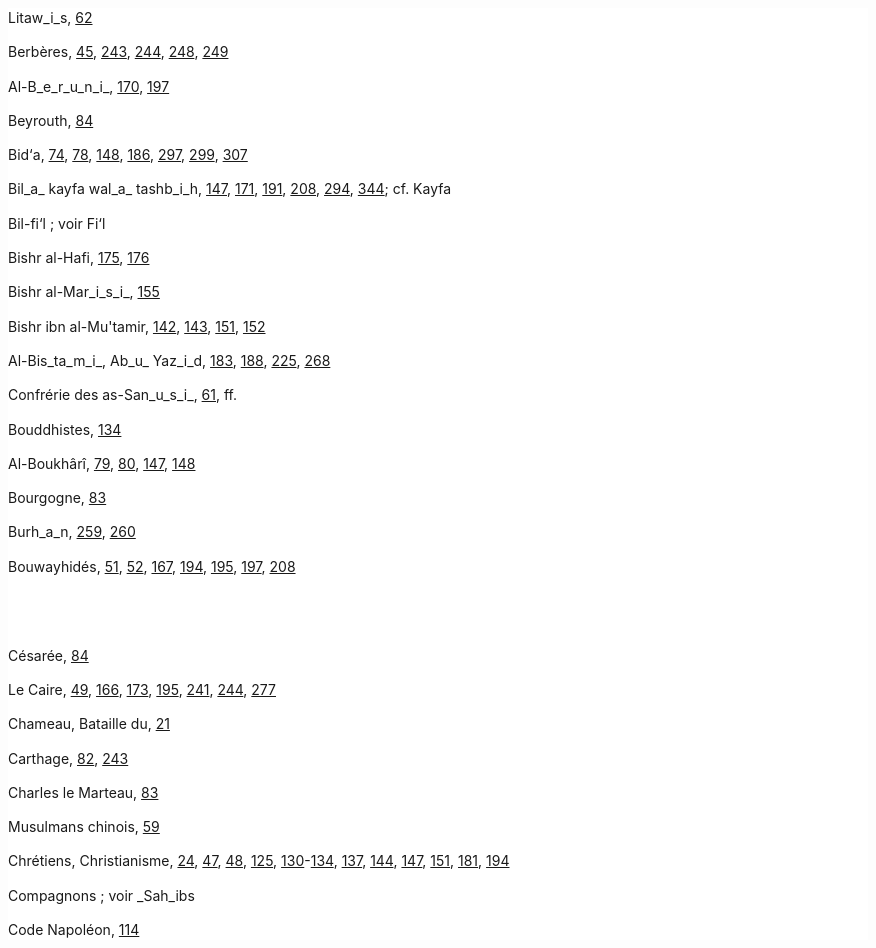 Litaw_i_s, [62](./1_3#p62)

Berbères, [45](./1_2#p45), [243](./3_5#p243), [244](./3_5#p244), [248](./3_5#p248), [249](./3_5#p249)

Al-B_e_r_u_n_i_, [170](./3_2#p170), [197](./3_3#p197)

Beyrouth, [84](./2_1#p84)

Bid‘a, [74](./2_1#p74), [78](./2_1#p78), [148](./3_1#p148), [186](./3_3#p186), [297](./Appendix1_3#p297), [299](./Appendix1_3#p299), [307](./Appendix1_4#p307)

Bil_a_ kayfa wal_a_ tashb_i_h, [147](./3_1#p147), [171](./3_2#p171), [191](./3_3#p191), [208](./3_3#p208), [294](./Appendix1_3#p294), [344](./Appendix1_6#p344); cf. Kayfa

Bil-fi‘l ; voir Fi‘l

Bishr al-Hafi, [175](./3_2#p175), [176](./3_2#p176)

Bishr al-Mar_i_s_i_, [155](./3_2#p155)

Bishr ibn al-Mu'tamir, [142](./3_1#p142), [143](./3_1#p143), [151](./3_1#p151), [152](./3_1#p152)

Al-Bis_ta_m_i_, Ab_u_ Yaz_i_d, [183](./3_2#p183), [188](./3_3#p188), [225](./3_4#p225), [268](./3_6#p268)

Confrérie des as-San_u_s_i_, [61](./1_3#p61), ff.

Bouddhistes, [134](./3_1#p134)

Al-Boukhârî, [79](./2_1#p79), [80](./2_1#p80), [147](./3_1#p147), [148](./3_1#p148)

Bourgogne, [83](./2_1#p83)

Burh_a_n, [259](./3_5#p259), [260](./3_5#p260)

Bouwayhidés, [51](./1_3#p51), [52](./1_3#p52), [167](./3_2#p167), [194](./3_3#p194), [195](./3_3#p195), [197](./3_3#p197), [208](./3_3#p208)

<br>
<br>

Césarée, [84](./2_1#p84)

Le Caire, [49](./1_2#p49), [166](./3_2#p166), [173](./3_2#p173), [195](./3_3#p195), [241](./3_4#p241), [244](./3_5#p244), [277](./3_6#p277)

Chameau, Bataille du, [21](./1_1#p21)

Carthage, [82](./2_1#p82), [243](./3_5#p243)

Charles le Marteau, [83](./2_1#p83)

Musulmans chinois, [59](./1_3#p59)

Chrétiens, Christianisme, [24](./1_1#p24), [47](./1_2#p47), [48](./1_2#p48), [125](./3_1#p125), [130](./3_1#p130)\-[134](./3_1#p134), [137](./3_1#p137), [144](./3_1#p144), [147](./3_1#p147), [151](./3_1#p151), [181](./3_2#p181), [194](./3_3#p194)

Compagnons ; voir _Sah_ibs

Code Napoléon, [114](./2_2#p114)
